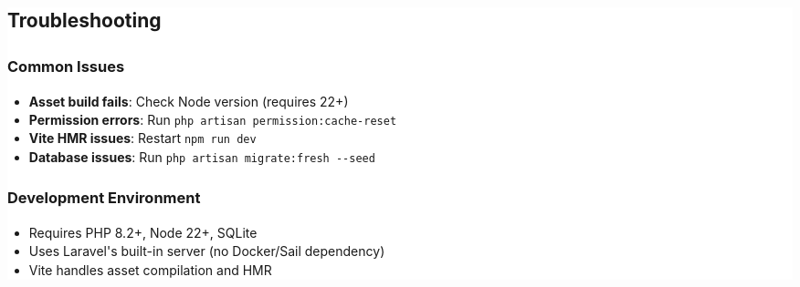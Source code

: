 ## Troubleshooting

### Common Issues
- **Asset build fails**: Check Node version (requires 22+)
- **Permission errors**: Run `php artisan permission:cache-reset`
- **Vite HMR issues**: Restart `npm run dev`
- **Database issues**: Run `php artisan migrate:fresh --seed`

### Development Environment
- Requires PHP 8.2+, Node 22+, SQLite
- Uses Laravel's built-in server (no Docker/Sail dependency)
- Vite handles asset compilation and HMR
